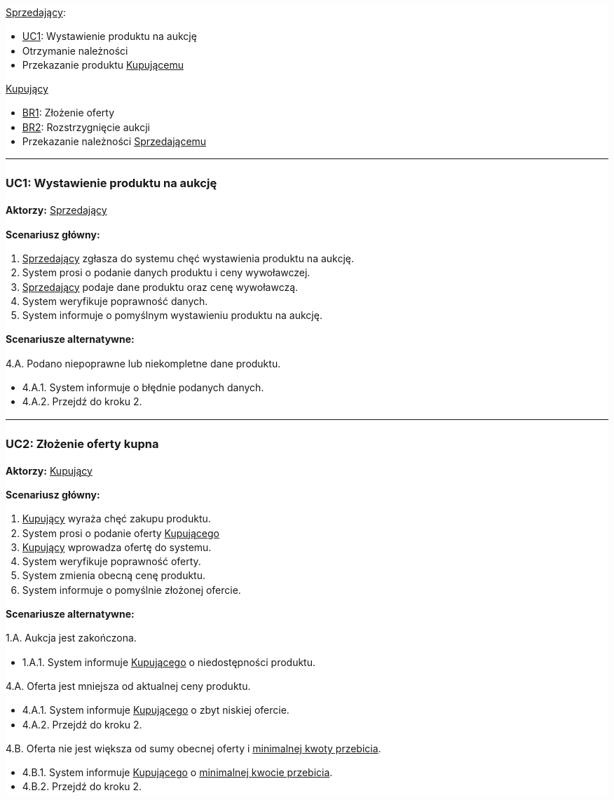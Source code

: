 [Sprzedający](#ac1):
* [UC1](#uc1): Wystawienie produktu na aukcję
* Otrzymanie należności
* Przekazanie produktu [Kupującemu](#ac2)

[Kupujący](#ac2)
* [BR1](#br1): Złożenie oferty
* [BR2](#br2): Rozstrzygnięcie aukcji
* Przekazanie należności [Sprzedającemu](#ac1)


---
<a id="uc1"></a>
### UC1: Wystawienie produktu na aukcję

**Aktorzy:** [Sprzedający](#ac1)

**Scenariusz główny:**
1. [Sprzedający](#ac1) zgłasza do systemu chęć wystawienia produktu na aukcję.
2. System prosi o podanie danych produktu i ceny wywoławczej.
3. [Sprzedający](#ac1) podaje dane produktu oraz cenę wywoławczą.
4. System weryfikuje poprawność danych.
5. System informuje o pomyślnym wystawieniu produktu na aukcję.

**Scenariusze alternatywne:** 

4.A. Podano niepoprawne lub niekompletne dane produktu.
* 4.A.1. System informuje o błędnie podanych danych.
* 4.A.2. Przejdź do kroku 2.

---

<a id="uc2"></a>
### UC2: Złożenie oferty kupna

**Aktorzy:** [Kupujący](#ac2)

**Scenariusz główny:**
1. [Kupujący](#ac2) wyraża chęć zakupu produktu.
2. System prosi o podanie oferty [Kupującego](#ac2)
3. [Kupujący](#ac2) wprowadza ofertę do systemu.
4. System weryfikuje poprawność oferty.
5. System zmienia obecną cenę produktu.
6. System informuje o pomyślnie złożonej ofercie.

**Scenariusze alternatywne:** 

1.A. Aukcja jest zakończona.
* 1.A.1. System informuje [Kupującego](#ac2) o niedostępności produktu.

4.A. Oferta jest mniejsza od aktualnej ceny produktu.
* 4.A.1. System informuje [Kupującego](#ac2) o zbyt niskiej ofercie.
* 4.A.2. Przejdź do kroku 2.

4.B. Oferta nie jest większa od sumy obecnej oferty i [minimalnej kwoty przebicia](#br1).
* 4.B.1. System informuje [Kupującego](#ac2) o [minimalnej kwocie przebicia](#br1).
* 4.B.2. Przejdź do kroku 2.
